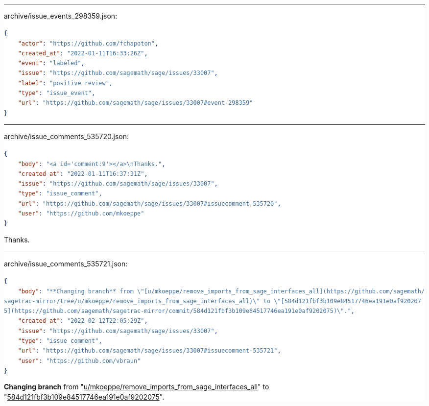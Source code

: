 

---

archive/issue_events_298359.json:
```json
{
    "actor": "https://github.com/fchapoton",
    "created_at": "2022-01-11T16:33:26Z",
    "event": "labeled",
    "issue": "https://github.com/sagemath/sage/issues/33007",
    "label": "positive review",
    "type": "issue_event",
    "url": "https://github.com/sagemath/sage/issues/33007#event-298359"
}
```



---

archive/issue_comments_535720.json:
```json
{
    "body": "<a id='comment:9'></a>\nThanks.",
    "created_at": "2022-01-11T16:37:31Z",
    "issue": "https://github.com/sagemath/sage/issues/33007",
    "type": "issue_comment",
    "url": "https://github.com/sagemath/sage/issues/33007#issuecomment-535720",
    "user": "https://github.com/mkoeppe"
}
```

<a id='comment:9'></a>
Thanks.



---

archive/issue_comments_535721.json:
```json
{
    "body": "**Changing branch** from \"[u/mkoeppe/remove_imports_from_sage_interfaces_all](https://github.com/sagemath/sagetrac-mirror/tree/u/mkoeppe/remove_imports_from_sage_interfaces_all)\" to \"[584d121fbf3b109e84517746ea191e0af9202075](https://github.com/sagemath/sagetrac-mirror/commit/584d121fbf3b109e84517746ea191e0af9202075)\".",
    "created_at": "2022-02-12T22:05:29Z",
    "issue": "https://github.com/sagemath/sage/issues/33007",
    "type": "issue_comment",
    "url": "https://github.com/sagemath/sage/issues/33007#issuecomment-535721",
    "user": "https://github.com/vbraun"
}
```

**Changing branch** from "[u/mkoeppe/remove_imports_from_sage_interfaces_all](https://github.com/sagemath/sagetrac-mirror/tree/u/mkoeppe/remove_imports_from_sage_interfaces_all)" to "[584d121fbf3b109e84517746ea191e0af9202075](https://github.com/sagemath/sagetrac-mirror/commit/584d121fbf3b109e84517746ea191e0af9202075)".
